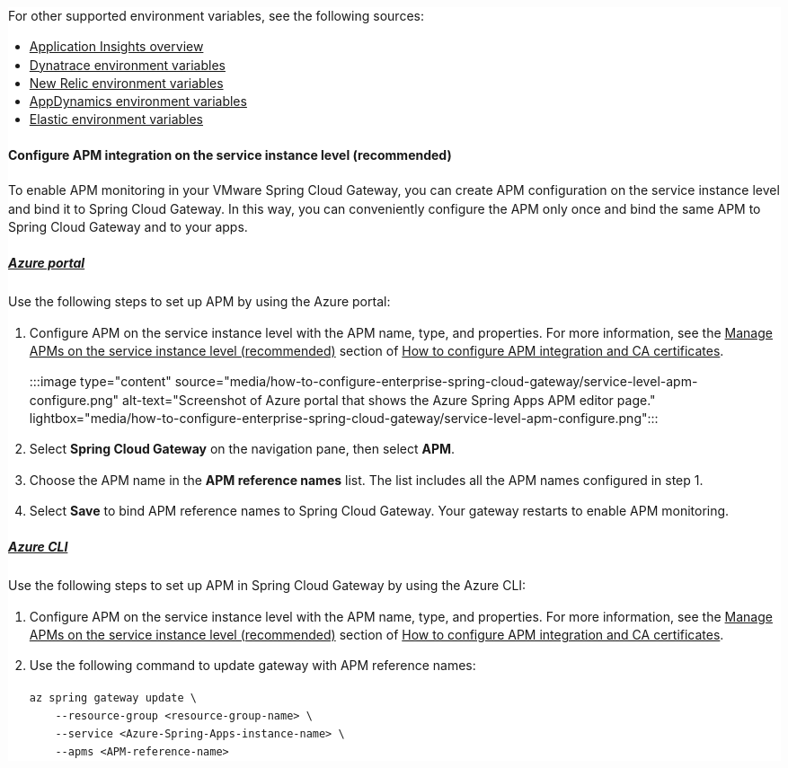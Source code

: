 For other supported environment variables, see the following sources:

- [Application Insights overview](../../azure-monitor/app/app-insights-overview.md?tabs=net)
- [Dynatrace environment variables](https://www.dynatrace.com/support/help/setup-and-configuration/setup-on-cloud-platforms/microsoft-azure-services/azure-integrations/azure-spring#envvar)
- [New Relic environment variables](https://docs.newrelic.com/docs/apm/agents/java-agent/configuration/java-agent-configuration-config-file/#Environment_Variables)
- [AppDynamics environment variables](https://docs.appdynamics.com/appd/24.x/24.3/en/application-monitoring/install-app-server-agents/java-agent/monitor-azure-spring-cloud-with-java-agent#id-.MonitorAzureSpringCloudwithJavaAgentv24.3-ConfigureUsingtheEnvironmentVariablesorSystemProperties)
- [Elastic environment variables](https://www.elastic.co/guide/en/apm/agent/java/master/configuration.html)

#### Configure APM integration on the service instance level (recommended)

To enable APM monitoring in your VMware Spring Cloud Gateway, you can create APM configuration on the service instance level and bind it to Spring Cloud Gateway. In this way, you can conveniently configure the APM only once and bind the same APM to Spring Cloud Gateway and to your apps.

##### [Azure portal](#tab/Azure-portal)

Use the following steps to set up APM by using the Azure portal:

1. Configure APM on the service instance level with the APM name, type, and properties. For more information, see the [Manage APMs on the service instance level (recommended)](./how-to-enterprise-configure-apm-integration-and-ca-certificates.md#manage-apms-on-the-service-instance-level-recommended) section of [How to configure APM integration and CA certificates](./how-to-enterprise-configure-apm-integration-and-ca-certificates.md).

   :::image type="content" source="media/how-to-configure-enterprise-spring-cloud-gateway/service-level-apm-configure.png" alt-text="Screenshot of Azure portal that shows the Azure Spring Apps APM editor page." lightbox="media/how-to-configure-enterprise-spring-cloud-gateway/service-level-apm-configure.png":::

1. Select **Spring Cloud Gateway** on the navigation pane, then select **APM**.

1. Choose the APM name in the **APM reference names** list. The list includes all the APM names configured in step 1.

1. Select **Save** to bind APM reference names to Spring Cloud Gateway. Your gateway restarts to enable APM monitoring.

##### [Azure CLI](#tab/Azure-CLI)

Use the following steps to set up APM in Spring Cloud Gateway by using the Azure CLI:

1. Configure APM on the service instance level with the APM name, type, and properties. For more information, see the [Manage APMs on the service instance level (recommended)](./how-to-enterprise-configure-apm-integration-and-ca-certificates.md#manage-apms-on-the-service-instance-level-recommended) section of [How to configure APM integration and CA certificates](./how-to-enterprise-configure-apm-integration-and-ca-certificates.md).

1. Use the following command to update gateway with APM reference names:

   ```azurecli
   az spring gateway update \
       --resource-group <resource-group-name> \
       --service <Azure-Spring-Apps-instance-name> \
       --apms <APM-reference-name>
   ```
